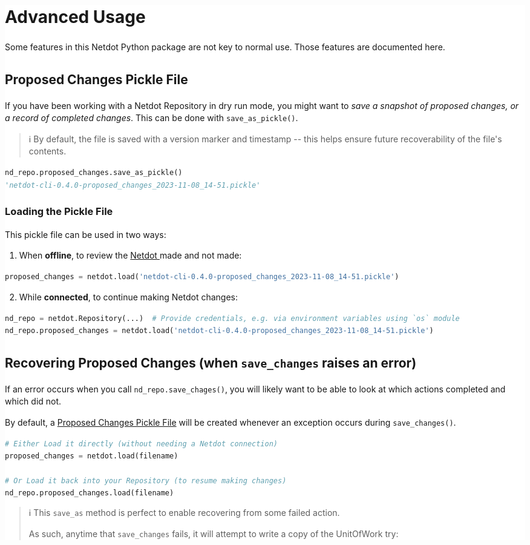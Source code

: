 # Advanced Usage

Some features in this Netdot Python package are not key to normal use.
Those features are documented here.

## Proposed Changes Pickle File

If you have been working with a Netdot Repository in dry run mode, you might want to *save a snapshot of proposed changes, or a record of completed changes*.
This can be done with `save_as_pickle()`.

> ℹ By default, the file is saved with a version marker and timestamp -- this helps ensure future recoverability of the file's contents.

```python
nd_repo.proposed_changes.save_as_pickle()
'netdot-cli-0.4.0-proposed_changes_2023-11-08_14-51.pickle'
```

### Loading the Pickle File

This pickle file can be used in two ways:

1. When **offline**, to review the [Netdot ](./generated-api-docs.md#unit) made and not made:
```python
proposed_changes = netdot.load('netdot-cli-0.4.0-proposed_changes_2023-11-08_14-51.pickle')
```
2. While **connected**, to continue making Netdot changes:
```python
nd_repo = netdot.Repository(...)  # Provide credentials, e.g. via environment variables using `os` module
nd_repo.proposed_changes = netdot.load('netdot-cli-0.4.0-proposed_changes_2023-11-08_14-51.pickle')
```

## Recovering Proposed Changes (when `save_changes` raises an error)

If an error occurs when you call `nd_repo.save_chages()`, you will likely want to be able to look at which actions completed and which did not.

By default, a [Proposed Changes Pickle File](#proposed-changes-pickle-file-save_as_pickle-and-load) will be created whenever an exception occurs during `save_changes()`.


```python
# Either Load it directly (without needing a Netdot connection)
proposed_changes = netdot.load(filename)

# Or Load it back into your Repository (to resume making changes)
nd_repo.proposed_changes.load(filename)
``` 
> ℹ This `save_as` method is perfect to enable recovering from some failed action.
> 
> As such, anytime that `save_changes` fails, it will attempt to write a copy of the UnitOfWork 
> try:
>   

